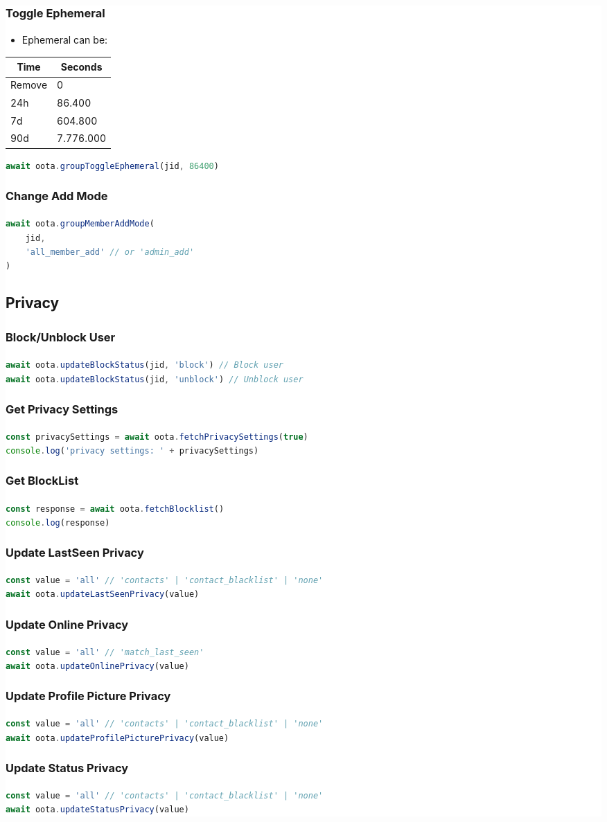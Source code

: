 ### Toggle Ephemeral

- Ephemeral can be:

| Time  | Seconds        |
|-------|----------------|
| Remove | 0          |
| 24h    | 86.400     |
| 7d     | 604.800    |
| 90d    | 7.776.000  |

```ts
await oota.groupToggleEphemeral(jid, 86400)
```

### Change Add Mode
```ts
await oota.groupMemberAddMode(
    jid,
    'all_member_add' // or 'admin_add'
)
```

## Privacy

### Block/Unblock User
```ts
await oota.updateBlockStatus(jid, 'block') // Block user
await oota.updateBlockStatus(jid, 'unblock') // Unblock user
```
### Get Privacy Settings
```ts
const privacySettings = await oota.fetchPrivacySettings(true)
console.log('privacy settings: ' + privacySettings)
```
### Get BlockList
```ts
const response = await oota.fetchBlocklist()
console.log(response)
```
### Update LastSeen Privacy
```ts
const value = 'all' // 'contacts' | 'contact_blacklist' | 'none'
await oota.updateLastSeenPrivacy(value)
```
### Update Online Privacy
```ts
const value = 'all' // 'match_last_seen'
await oota.updateOnlinePrivacy(value)
```
### Update Profile Picture Privacy
```ts
const value = 'all' // 'contacts' | 'contact_blacklist' | 'none'
await oota.updateProfilePicturePrivacy(value)
```
### Update Status Privacy
```ts
const value = 'all' // 'contacts' | 'contact_blacklist' | 'none'
await oota.updateStatusPrivacy(value)
```